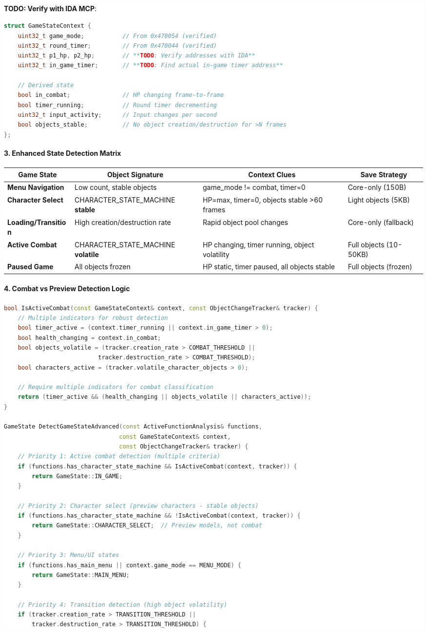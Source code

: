 **TODO: Verify with IDA MCP**:
```cpp
struct GameStateContext {
    uint32_t game_mode;           // From 0x470054 (verified)
    uint32_t round_timer;         // From 0x470044 (verified)
    uint32_t p1_hp, p2_hp;        // **TODO: Verify addresses with IDA**
    uint32_t in_game_timer;       // **TODO: Find actual in-game timer address**
    
    // Derived state
    bool in_combat;               // HP changing frame-to-frame
    bool timer_running;           // Round timer decrementing
    uint32_t input_activity;      // Input changes per second
    bool objects_stable;          // No object creation/destruction for >N frames
};
```

#### 3. Enhanced State Detection Matrix

| **Game State** | **Object Signature** | **Context Clues** | **Save Strategy** |
|----------------|----------------------|-------------------|-------------------|
| **Menu Navigation** | Low count, stable objects | game_mode != combat, timer=0 | Core-only (150B) |
| **Character Select** | CHARACTER_STATE_MACHINE **stable** | HP=max, timer=0, objects stable >60 frames | Light objects (5KB) |
| **Loading/Transition** | High creation/destruction rate | Rapid object pool changes | Core-only (fallback) |
| **Active Combat** | CHARACTER_STATE_MACHINE **volatile** | HP changing, timer running, object volatility | Full objects (10-50KB) |
| **Paused Game** | All objects frozen | HP static, timer paused, all objects stable | Full objects (frozen) |

#### 4. Combat vs Preview Detection Logic

```cpp
bool IsActiveCombat(const GameStateContext& context, const ObjectChangeTracker& tracker) {
    // Multiple indicators for robust detection
    bool timer_active = (context.timer_running || context.in_game_timer > 0);
    bool health_changing = context.in_combat;
    bool objects_volatile = (tracker.creation_rate > COMBAT_THRESHOLD || 
                           tracker.destruction_rate > COMBAT_THRESHOLD);
    bool characters_active = (tracker.volatile_character_objects > 0);
    
    // Require multiple indicators for combat classification
    return (timer_active && (health_changing || objects_volatile || characters_active));
}

GameState DetectGameStateAdvanced(const ActiveFunctionAnalysis& functions, 
                                 const GameStateContext& context,
                                 const ObjectChangeTracker& tracker) {
    // Priority 1: Active combat detection (multiple criteria)
    if (functions.has_character_state_machine && IsActiveCombat(context, tracker)) {
        return GameState::IN_GAME;
    }
    
    // Priority 2: Character select (preview characters - stable objects)
    if (functions.has_character_state_machine && !IsActiveCombat(context, tracker)) {
        return GameState::CHARACTER_SELECT;  // Preview models, not combat
    }
    
    // Priority 3: Menu/UI states
    if (functions.has_main_menu || context.game_mode == MENU_MODE) {
        return GameState::MAIN_MENU;
    }
    
    // Priority 4: Transition detection (high object volatility)
    if (tracker.creation_rate > TRANSITION_THRESHOLD || 
        tracker.destruction_rate > TRANSITION_THRESHOLD) {
```